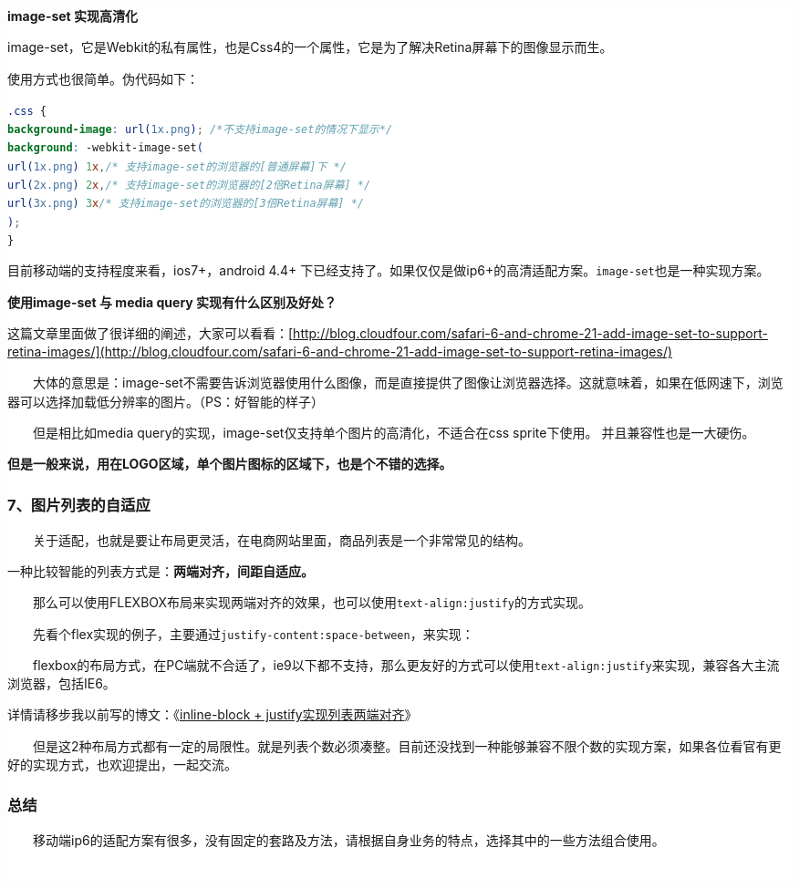 **image-set 实现高清化**

image-set，它是Webkit的私有属性，也是Css4的一个属性，它是为了解决Retina屏幕下的图像显示而生。

使用方式也很简单。伪代码如下：
```css
.css {
background-image: url(1x.png); /*不支持image-set的情况下显示*/
background: -webkit-image-set(
url(1x.png) 1x,/* 支持image-set的浏览器的[普通屏幕]下 */
url(2x.png) 2x,/* 支持image-set的浏览器的[2倍Retina屏幕] */
url(3x.png) 3x/* 支持image-set的浏览器的[3倍Retina屏幕] */
);
}
```
目前移动端的支持程度来看，ios7+，android 4.4+ 下已经支持了。如果仅仅是做ip6+的高清适配方案。`image-set`也是一种实现方案。

**使用image-set 与 media query 实现有什么区别及好处？**

这篇文章里面做了很详细的阐述，大家可以看看：[http://blog.cloudfour.com/safari-6-and-chrome-21-add-image-set-to-support-retina-images/](http://blog.cloudfour.com/safari-6-and-chrome-21-add-image-set-to-support-retina-images/)

&emsp;&emsp;大体的意思是：image-set不需要告诉浏览器使用什么图像，而是直接提供了图像让浏览器选择。这就意味着，如果在低网速下，浏览器可以选择加载低分辨率的图片。（PS：好智能的样子）

&emsp;&emsp;但是相比如media query的实现，image-set仅支持单个图片的高清化，不适合在css sprite下使用。 并且兼容性也是一大硬伤。

**但是一般来说，用在LOGO区域，单个图片图标的区域下，也是个不错的选择。**

### 7、图片列表的自适应

&emsp;&emsp;关于适配，也就是要让布局更灵活，在电商网站里面，商品列表是一个非常常见的结构。

一种比较智能的列表方式是：**两端对齐，间距自适应。**

&emsp;&emsp;那么可以使用FLEXBOX布局来实现两端对齐的效果，也可以使用`text-align:justify`的方式实现。

&emsp;&emsp;先看个flex实现的例子，主要通过`justify-content:space-between`，来实现：

&emsp;&emsp;flexbox的布局方式，在PC端就不合适了，ie9以下都不支持，那么更友好的方式可以使用`text-align:justify`来实现，兼容各大主流浏览器，包括IE6。

详情请移步我以前写的博文：《[inline-block + justify实现列表两端对齐](http://www.npm8.com/?p=426)》

&emsp;&emsp;但是这2种布局方式都有一定的局限性。就是列表个数必须凑整。目前还没找到一种能够兼容不限个数的实现方案，如果各位看官有更好的实现方式，也欢迎提出，一起交流。

### 总结

&emsp;&emsp;移动端ip6的适配方案有很多，没有固定的套路及方法，请根据自身业务的特点，选择其中的一些方法组合使用。

&nbsp;